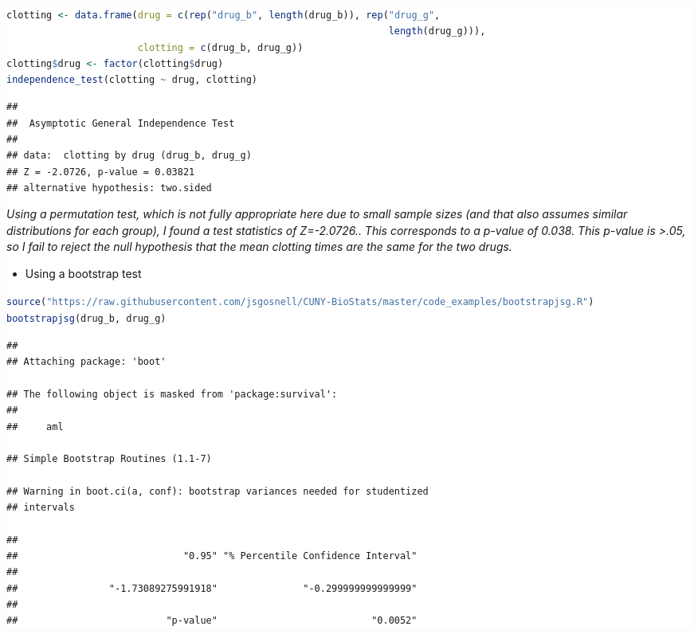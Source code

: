 ``` r
clotting <- data.frame(drug = c(rep("drug_b", length(drug_b)), rep("drug_g", 
                                                                   length(drug_g))),
                       clotting = c(drug_b, drug_g))
clotting$drug <- factor(clotting$drug)
independence_test(clotting ~ drug, clotting)
```

    ## 
    ##  Asymptotic General Independence Test
    ## 
    ## data:  clotting by drug (drug_b, drug_g)
    ## Z = -2.0726, p-value = 0.03821
    ## alternative hypothesis: two.sided

*Using a permutation test, which is not fully appropriate here due to
small sample sizes (and that also assumes similar distributions for each
group), I found a test statistics of Z=-2.0726.. This corresponds to a
p-value of 0.038. This p-value is \>.05, so I fail to reject the null
hypothesis that the mean clotting times are the same for the two drugs.*

  - Using a bootstrap test



``` r
source("https://raw.githubusercontent.com/jsgosnell/CUNY-BioStats/master/code_examples/bootstrapjsg.R")
bootstrapjsg(drug_b, drug_g)
```

    ## 
    ## Attaching package: 'boot'

    ## The following object is masked from 'package:survival':
    ## 
    ##     aml

    ## Simple Bootstrap Routines (1.1-7)

    ## Warning in boot.ci(a, conf): bootstrap variances needed for studentized
    ## intervals

    ##                                                                       
    ##                             "0.95" "% Percentile Confidence Interval" 
    ##                                                                       
    ##                "-1.73089275991918"               "-0.299999999999999" 
    ##                                                                       
    ##                          "p-value"                           "0.0052"

